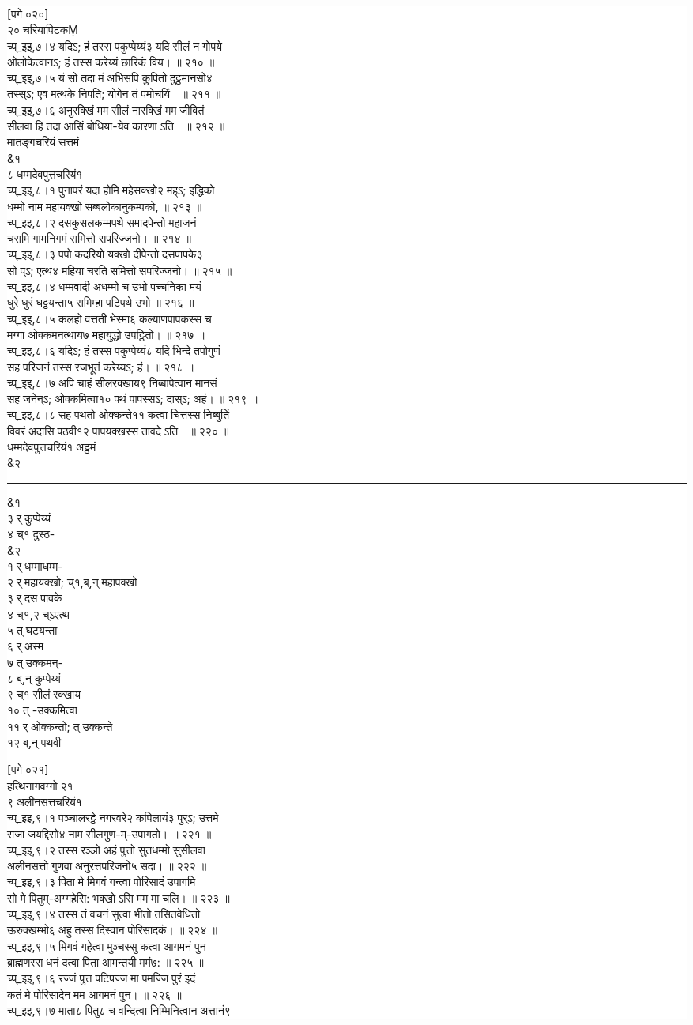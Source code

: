     
[पगे ०२०]  
२० चरियापिटकṂ  
च्प्_इइ,७।४ यदिऽ; हं तस्स पकुप्पेय्यं३ यदि सीलं न गोपये  
     ओलोकेत्वानऽ; हं तस्स करेय्यं छारिकं विय। ॥ २१० ॥  
च्प्_इइ,७।५ यं सो तदा मं अभिसपि कुपितो दुट्ठमानसो४  
     तस्स्ऽ; एव मत्थके निपति; योगेन तं पमोचयिं। ॥ २११ ॥  
च्प्_इइ,७।६ अनुरक्खिं मम सीलं नारक्खिं मम जीवितं  
     सीलवा हि तदा आसिं बोधिया-येव कारणा ऽति। ॥ २१२ ॥  
                                 मातङ्गचरियं सत्तमं  
&१  
८ धम्मदेवपुत्तचरियं१  
च्प्_इइ,८।१ पुनापरं यदा होमि महेसक्खो२ मह्ऽ; इद्धिको  
     धम्मो नाम महायक्खो सब्बलोकानुकम्पको, ॥ २१३ ॥  
च्प्_इइ,८।२ दसकुसलकम्मपथे समादपेन्तो महाजनं  
     चरामि गामनिगमं समित्तो सपरिज्जनो। ॥ २१४ ॥  
च्प्_इइ,८।३ पपो कदरियो यक्खो दीपेन्तो दसपापके३  
     सो प्ऽ; एत्थ४ महिया चरति समित्तो सपरिज्जनो। ॥ २१५ ॥  
च्प्_इइ,८।४ धम्मवादी अधम्मो च उभो पच्चनिका मयं  
     धुरे धुरं घट्टयन्ता५ समिम्हा पटिपथे उभो ॥ २१६ ॥  
च्प्_इइ,८।५ कलहो वत्तती भेस्मा६ कल्याणपापकस्स च  
     मग्गा ओक्कमनत्थाय७ महायुद्धो उपट्ठितो। ॥ २१७ ॥  
च्प्_इइ,८।६ यदिऽ; हं तस्स पकुप्पेय्यं८ यदि भिन्दे तपोगुणं  
     सह परिजनं तस्स रजभूतं करेय्यऽ; हं। ॥ २१८ ॥  
च्प्_इइ,८।७ अपि चाहं सीलरक्खाय९ निब्बापेत्वान मानसं  
     सह जनेन्ऽ; ओक्कमित्वा१० पथं पापस्सऽ; दास्ऽ; अहं। ॥ २१९ ॥  
च्प्_इइ,८।८ सह पथतो ओक्कन्ते११ कत्वा चित्तस्स निब्बुतिं  
     विवरं अदासि पठवी१२ पापयक्खस्स तावदे ऽति। ॥ २२० ॥  
                         धम्मदेवपुत्तचरियं१ अट्ठमं  
&२  
    
--------------------------------------------------------------------------  
&१  
     ३ र् कुप्पेय्यं  
     ४ च्१ दुस्ठ-  
&२  
     १ र् धम्माधम्म-   
     २ र् महायक्खो; च्१,ब्,न् महापक्खो   
     ३ र् दस पावके  
     ४ च्१,२ च्ऽएत्थ  
     ५ त् घटयन्ता  
     ६ र् अस्म   
     ७ त् उक्कमन्-   
     ८ ब्,न् कुप्पेय्यं   
     ९ च्१ सीलं रक्खाय  
    १० त् -उक्कमित्वा  
    ११ र् ओक्कन्तो; त् उक्कन्ते  
    १२ ब्,न् पथवी  
    
[पगे ०२१]  
                                    हत्थिनागवग्गो २१  
९ अलीनसत्तचरियं१  
च्प्_इइ,९।१ पञ्चालरट्ठे नगरवरे२ कपिलायं३ पुर्ऽ; उत्तमे  
     राजा जयद्दिसो४ नाम सीलगुण-म्-उपागतो। ॥ २२१ ॥  
च्प्_इइ,९।२ तस्स रञ्ञो अहं पुत्तो सुतधम्मो सुसीलवा  
     अलीनसत्तो गुणवा अनुरत्तपरिजनो५ सदा। ॥ २२२ ॥  
च्प्_इइ,९।३ पिता मे मिगवं गन्त्वा पोरिसादं उपागमि  
     सो मे पितुम्-अग्गहेसि: भक्खो ऽसि मम मा चलि। ॥ २२३ ॥  
च्प्_इइ,९।४ तस्स तं वचनं सुत्वा भीतो तसितवेधितो  
     ऊरुक्खम्भो६ अहु तस्स दिस्वान पोरिसादकं। ॥ २२४ ॥  
च्प्_इइ,९।५ मिगवं गहेत्वा मुञ्चस्सु कत्वा आगमनं पुन  
     ब्राह्मणस्स धनं दत्वा पिता आमन्तयी ममं७: ॥ २२५ ॥  
च्प्_इइ,९।६ रज्जं पुत्त पटिपज्ज मा पमज्जि पुरं इदं  
     कतं मे पोरिसादेन मम आगमनं पुन। ॥ २२६ ॥  
च्प्_इइ,९।७ माता८ पितु८ च वन्दित्वा निम्मिनित्वान अत्तानं९  